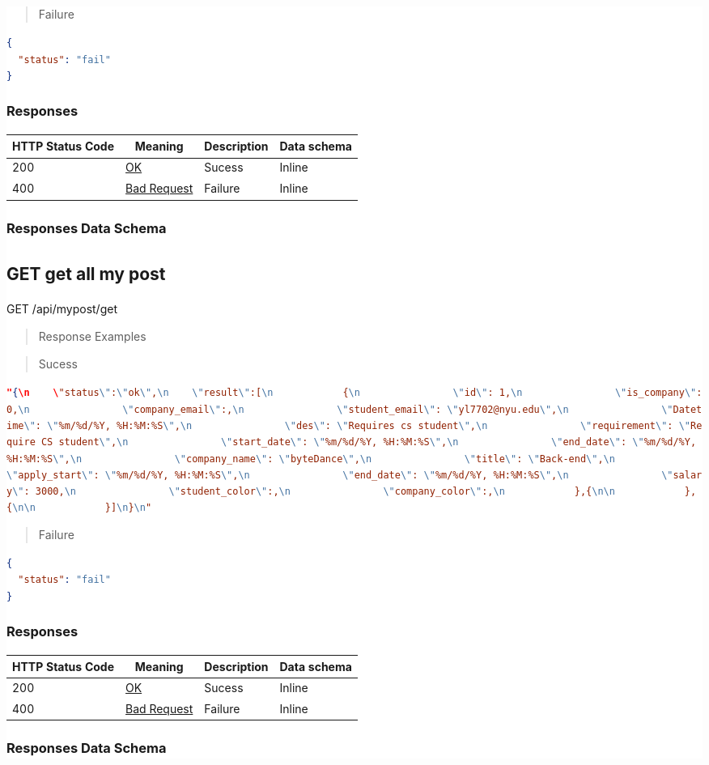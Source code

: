 > Failure

```json
{
  "status": "fail"
}
```

### Responses

|HTTP Status Code |Meaning|Description|Data schema|
|---|---|---|---|
|200|[OK](https://tools.ietf.org/html/rfc7231#section-6.3.1)|Sucess|Inline|
|400|[Bad Request](https://tools.ietf.org/html/rfc7231#section-6.5.1)|Failure|Inline|

### Responses Data Schema

## GET get all my post

GET /api/mypost/get

> Response Examples

> Sucess

```json
"{\n    \"status\":\"ok\",\n    \"result\":[\n            {\n                \"id\": 1,\n                \"is_company\": 0,\n                \"company_email\":,\n                \"student_email\": \"yl7702@nyu.edu\",\n                \"Datetime\": \"%m/%d/%Y, %H:%M:%S\",\n                \"des\": \"Requires cs student\",\n                \"requirement\": \"Require CS student\",\n                \"start_date\": \"%m/%d/%Y, %H:%M:%S\",\n                \"end_date\": \"%m/%d/%Y, %H:%M:%S\",\n                \"company_name\": \"byteDance\",\n                \"title\": \"Back-end\",\n                \"apply_start\": \"%m/%d/%Y, %H:%M:%S\",\n                \"end_date\": \"%m/%d/%Y, %H:%M:%S\",\n                \"salary\": 3000,\n                \"student_color\":,\n                \"company_color\":,\n            },{\n\n            },{\n\n            }]\n}\n"
```

> Failure

```json
{
  "status": "fail"
}
```

### Responses

|HTTP Status Code |Meaning|Description|Data schema|
|---|---|---|---|
|200|[OK](https://tools.ietf.org/html/rfc7231#section-6.3.1)|Sucess|Inline|
|400|[Bad Request](https://tools.ietf.org/html/rfc7231#section-6.5.1)|Failure|Inline|

### Responses Data Schema
